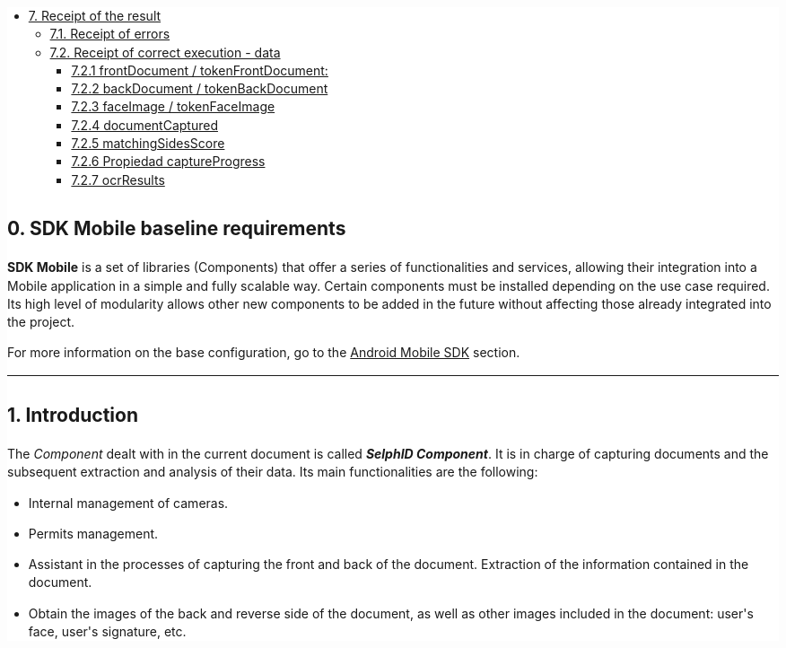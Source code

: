-   [7. Receipt of the
    result](#id-%5B1.5.X%5D%5BEN%5DSelphIDComponent-7.Receiptoftheresult)
    -   [7.1. Receipt of
        errors](#id-%5B1.5.X%5D%5BEN%5DSelphIDComponent-7.1.Receiptoferrors)
    -   [7.2. Receipt of correct execution -
        data](#id-%5B1.5.X%5D%5BEN%5DSelphIDComponent-7.2.Receiptofcorrectexecution-data)
        -   [7.2.1 frontDocument /
            tokenFrontDocument:](#id-%5B1.5.X%5D%5BEN%5DSelphIDComponent-7.2.1frontDocument/tokenFrontDocument:)
        -   [7.2.2 backDocument /
            tokenBackDocument](#id-%5B1.5.X%5D%5BEN%5DSelphIDComponent-7.2.2backDocument/tokenBackDocument)
        -   [7.2.3 faceImage /
            tokenFaceImage](#id-%5B1.5.X%5D%5BEN%5DSelphIDComponent-7.2.3faceImage/tokenFaceImage)
        -   [7.2.4
            documentCaptured](#id-%5B1.5.X%5D%5BEN%5DSelphIDComponent-7.2.4documentCaptured)
        -   [7.2.5
            matchingSidesScore](#id-%5B1.5.X%5D%5BEN%5DSelphIDComponent-7.2.5matchingSidesScore)
        -   [7.2.6 Propiedad
            captureProgress](#id-%5B1.5.X%5D%5BEN%5DSelphIDComponent-7.2.6PropiedadcaptureProgress)
        -   [7.2.7
            ocrResults](#id-%5B1.5.X%5D%5BEN%5DSelphIDComponent-7.2.7ocrResults)

## 0. SDK Mobile baseline requirements

**SDK Mobile** is a set of libraries (Components) that offer a series of
functionalities and services, allowing their integration into a Mobile
application in a simple and fully scalable way. Certain components must
be installed depending on the use case required. Its high level of
modularity allows other new components to be added in the future without
affecting those already integrated into the project.

For more information on the base configuration, go to the
<a href="_1.5.X_EN_Android_Mobile_SDK"
data-linked-resource-id="2605678593" data-linked-resource-version="15"
data-linked-resource-type="page">Android Mobile SDK</a> section.

------------------------------------------------------------------------

## 1. Introduction

The *Component* dealt with in the current document is called ***SelphID
Component***. It is in charge of capturing documents and the subsequent
extraction and analysis of their data. Its main functionalities are the
following:

-   Internal management of cameras.

-   Permits management.

-   Assistant in the processes of capturing the front and back of the
    document. Extraction of the information contained in the document.

-   Obtain the images of the back and reverse side of the document, as
    well as other images included in the document: user's face, user's
    signature, etc.
